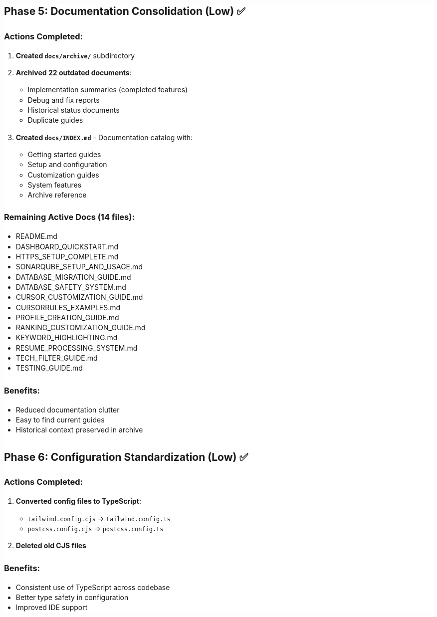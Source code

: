 ## Phase 5: Documentation Consolidation (Low) ✅

### Actions Completed:
1. **Created `docs/archive/`** subdirectory
2. **Archived 22 outdated documents**:
   - Implementation summaries (completed features)
   - Debug and fix reports
   - Historical status documents
   - Duplicate guides

3. **Created `docs/INDEX.md`** - Documentation catalog with:
   - Getting started guides
   - Setup and configuration
   - Customization guides
   - System features
   - Archive reference

### Remaining Active Docs (14 files):
- README.md
- DASHBOARD_QUICKSTART.md
- HTTPS_SETUP_COMPLETE.md
- SONARQUBE_SETUP_AND_USAGE.md
- DATABASE_MIGRATION_GUIDE.md
- DATABASE_SAFETY_SYSTEM.md
- CURSOR_CUSTOMIZATION_GUIDE.md
- CURSORRULES_EXAMPLES.md
- PROFILE_CREATION_GUIDE.md
- RANKING_CUSTOMIZATION_GUIDE.md
- KEYWORD_HIGHLIGHTING.md
- RESUME_PROCESSING_SYSTEM.md
- TECH_FILTER_GUIDE.md
- TESTING_GUIDE.md

### Benefits:
- Reduced documentation clutter
- Easy to find current guides
- Historical context preserved in archive

## Phase 6: Configuration Standardization (Low) ✅

### Actions Completed:
1. **Converted config files to TypeScript**:
   - `tailwind.config.cjs` → `tailwind.config.ts`
   - `postcss.config.cjs` → `postcss.config.ts`

2. **Deleted old CJS files**

### Benefits:
- Consistent use of TypeScript across codebase
- Better type safety in configuration
- Improved IDE support
